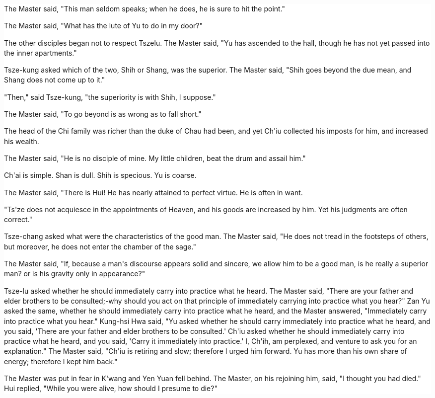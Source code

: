 The Master said, "This man seldom speaks; when he does, he is sure
to hit the point."

The Master said, "What has the lute of Yu to do in my door?"

The other disciples began not to respect Tszelu. The Master said,
"Yu has ascended to the hall, though he has not yet passed into the
inner apartments."

Tsze-kung asked which of the two, Shih or Shang, was the superior.
The Master said, "Shih goes beyond the due mean, and Shang does not
come up to it."

"Then," said Tsze-kung, "the superiority is with Shih, I suppose."

The Master said, "To go beyond is as wrong as to fall short."

The head of the Chi family was richer than the duke of Chau had been,
and yet Ch'iu collected his imposts for him, and increased his wealth.

The Master said, "He is no disciple of mine. My little children, beat
the drum and assail him."

Ch'ai is simple. Shan is dull. Shih is specious. Yu is coarse.

The Master said, "There is Hui! He has nearly attained to perfect
virtue. He is often in want.

"Ts'ze does not acquiesce in the appointments of Heaven, and his goods
are increased by him. Yet his judgments are often correct."

Tsze-chang asked what were the characteristics of the good man. The
Master said, "He does not tread in the footsteps of others, but moreover,
he does not enter the chamber of the sage."

The Master said, "If, because a man's discourse appears solid and
sincere, we allow him to be a good man, is he really a superior man?
or is his gravity only in appearance?"

Tsze-lu asked whether he should immediately carry into practice what
he heard. The Master said, "There are your father and elder brothers
to be consulted;-why should you act on that principle of immediately
carrying into practice what you hear?" Zan Yu asked the same, whether
he should immediately carry into practice what he heard, and the Master
answered, "Immediately carry into practice what you hear." Kung-hsi
Hwa said, "Yu asked whether he should carry immediately into practice
what he heard, and you said, 'There are your father and elder brothers
to be consulted.' Ch'iu asked whether he should immediately carry
into practice what he heard, and you said, 'Carry it immediately into
practice.' I, Ch'ih, am perplexed, and venture to ask you for an explanation."
The Master said, "Ch'iu is retiring and slow; therefore I urged him
forward. Yu has more than his own share of energy; therefore I kept
him back."

The Master was put in fear in K'wang and Yen Yuan fell behind. The
Master, on his rejoining him, said, "I thought you had died." Hui
replied, "While you were alive, how should I presume to die?"
